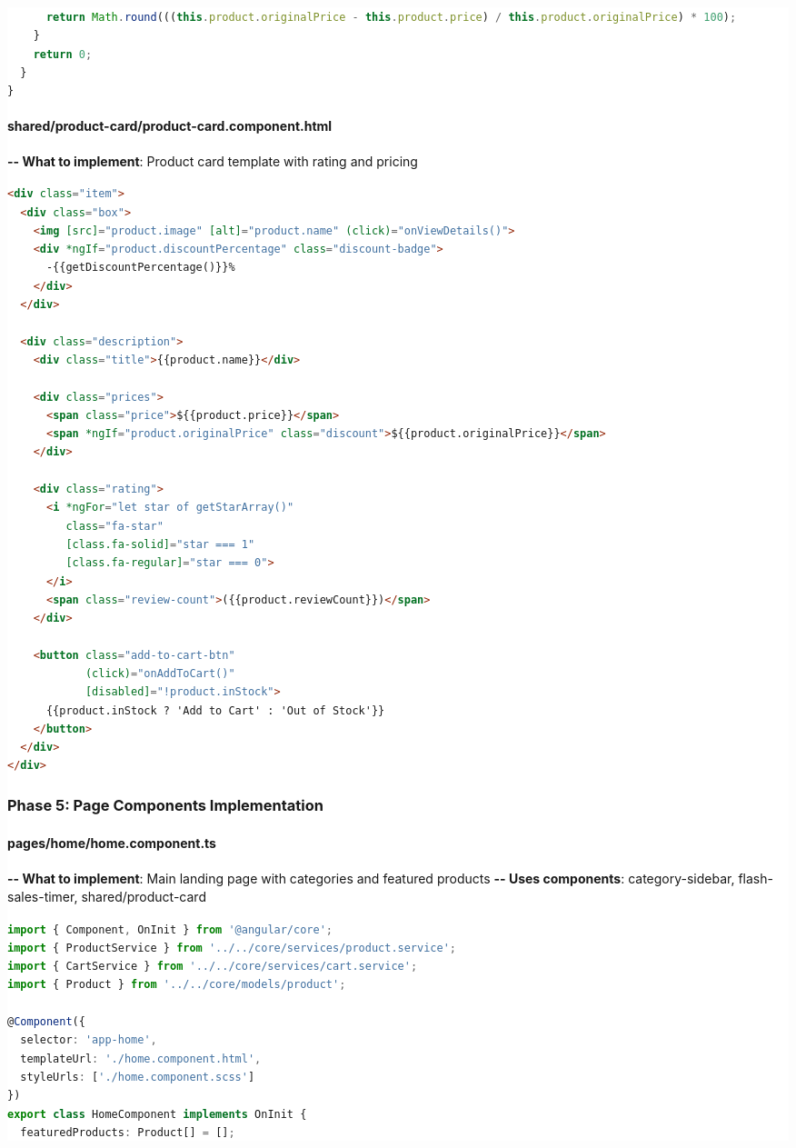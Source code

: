 ```typescript
      return Math.round(((this.product.originalPrice - this.product.price) / this.product.originalPrice) * 100);
    }
    return 0;
  }
}
```

#### shared/product-card/product-card.component.html
**-- What to implement**: Product card template with rating and pricing
```html
<div class="item">
  <div class="box">
    <img [src]="product.image" [alt]="product.name" (click)="onViewDetails()">
    <div *ngIf="product.discountPercentage" class="discount-badge">
      -{{getDiscountPercentage()}}%
    </div>
  </div>
  
  <div class="description">
    <div class="title">{{product.name}}</div>
    
    <div class="prices">
      <span class="price">${{product.price}}</span>
      <span *ngIf="product.originalPrice" class="discount">${{product.originalPrice}}</span>
    </div>
    
    <div class="rating">
      <i *ngFor="let star of getStarArray()" 
         class="fa-star" 
         [class.fa-solid]="star === 1"
         [class.fa-regular]="star === 0">
      </i>
      <span class="review-count">({{product.reviewCount}})</span>
    </div>
    
    <button class="add-to-cart-btn" 
            (click)="onAddToCart()"
            [disabled]="!product.inStock">
      {{product.inStock ? 'Add to Cart' : 'Out of Stock'}}
    </button>
  </div>
</div>
```

### Phase 5: Page Components Implementation

#### pages/home/home.component.ts
**-- What to implement**: Main landing page with categories and featured products
**-- Uses components**: category-sidebar, flash-sales-timer, shared/product-card
```typescript
import { Component, OnInit } from '@angular/core';
import { ProductService } from '../../core/services/product.service';
import { CartService } from '../../core/services/cart.service';
import { Product } from '../../core/models/product';

@Component({
  selector: 'app-home',
  templateUrl: './home.component.html',
  styleUrls: ['./home.component.scss']
})
export class HomeComponent implements OnInit {
  featuredProducts: Product[] = [];
```